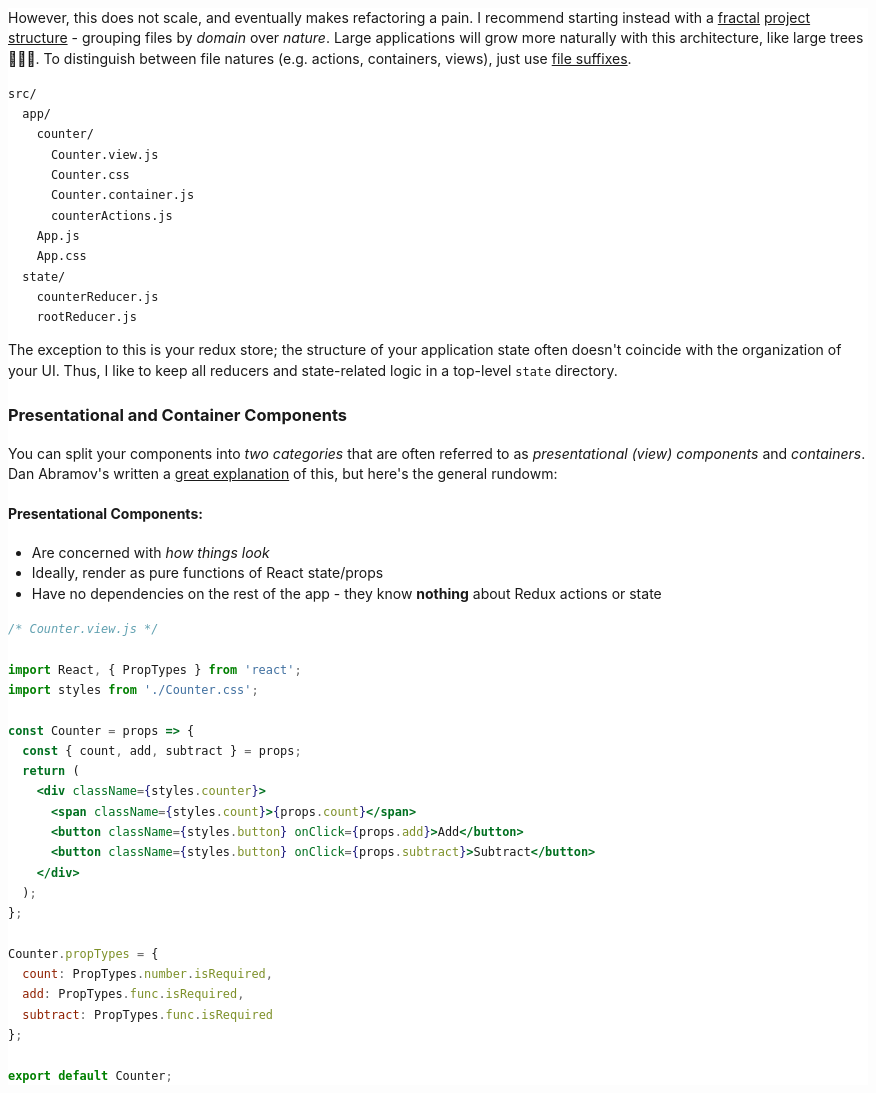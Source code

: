 However, this does not scale, and eventually makes refactoring a pain. I recommend starting instead with a [fractal](https://en.wikipedia.org/wiki/Fractal) [project structure](https://github.com/davezuko/react-redux-starter-kit/wiki/Fractal-Project-Structure) - grouping files by *domain* over *nature*. Large applications will grow more naturally with this architecture, like large trees 
:evergreen_tree::evergreen_tree::evergreen_tree:. To distinguish between file natures (e.g. actions, containers, views), just use [file suffixes](#file-naming).
```
src/
  app/
    counter/
      Counter.view.js
      Counter.css
      Counter.container.js
      counterActions.js
    App.js
    App.css
  state/
    counterReducer.js
    rootReducer.js
```
The exception to this is your redux store; the structure of your application state often doesn't coincide with the organization of your UI. Thus, I like to keep all reducers and state-related logic in a top-level `state` directory.

### Presentational and Container Components
You can split your components into *two categories* that are often referred to as *presentational (view) components* and *containers*. Dan Abramov's written a [great explanation](https://medium.com/@dan_abramov/smart-and-dumb-components-7ca2f9a7c7d0#.4kkynm5l1) of this, but here's the general rundowm:

#### Presentational Components:
* Are concerned with *how things look*
* Ideally, render as pure functions of React state/props
* Have no dependencies on the rest of the app - they know **nothing** about Redux actions or state
```jsx
/* Counter.view.js */

import React, { PropTypes } from 'react';
import styles from './Counter.css';

const Counter = props => {
  const { count, add, subtract } = props;
  return (
    <div className={styles.counter}>
      <span className={styles.count}>{props.count}</span>
      <button className={styles.button} onClick={props.add}>Add</button>
      <button className={styles.button} onClick={props.subtract}>Subtract</button>
    </div>
  );
};

Counter.propTypes = {
  count: PropTypes.number.isRequired,
  add: PropTypes.func.isRequired,
  subtract: PropTypes.func.isRequired
};

export default Counter;
```
